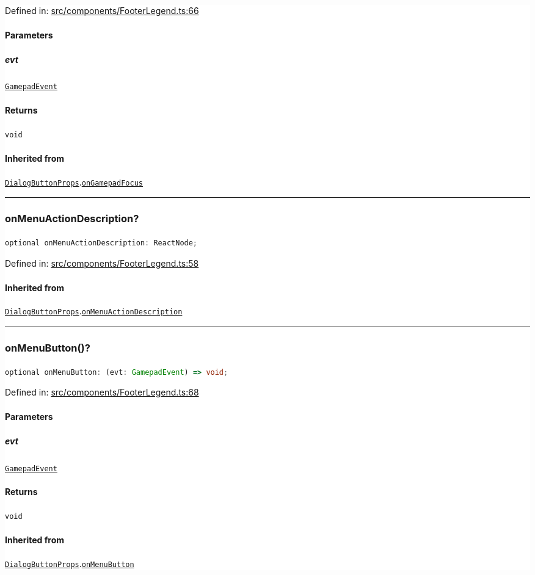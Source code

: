 Defined in: [src/components/FooterLegend.ts:66](https://github.com/SteamClientHomebrew/SDK/blob/main/typescript-packages/client/src/components/FooterLegend.ts#L66)

#### Parameters

##### evt

[`GamepadEvent`](../type-aliases/GamepadEvent.md)

#### Returns

`void`

#### Inherited from

[`DialogButtonProps`](DialogButtonProps.md).[`onGamepadFocus`](DialogButtonProps.md#ongamepadfocus)

***

### onMenuActionDescription?

```ts
optional onMenuActionDescription: ReactNode;
```

Defined in: [src/components/FooterLegend.ts:58](https://github.com/SteamClientHomebrew/SDK/blob/main/typescript-packages/client/src/components/FooterLegend.ts#L58)

#### Inherited from

[`DialogButtonProps`](DialogButtonProps.md).[`onMenuActionDescription`](DialogButtonProps.md#onmenuactiondescription)

***

### onMenuButton()?

```ts
optional onMenuButton: (evt: GamepadEvent) => void;
```

Defined in: [src/components/FooterLegend.ts:68](https://github.com/SteamClientHomebrew/SDK/blob/main/typescript-packages/client/src/components/FooterLegend.ts#L68)

#### Parameters

##### evt

[`GamepadEvent`](../type-aliases/GamepadEvent.md)

#### Returns

`void`

#### Inherited from

[`DialogButtonProps`](DialogButtonProps.md).[`onMenuButton`](DialogButtonProps.md#onmenubutton)
